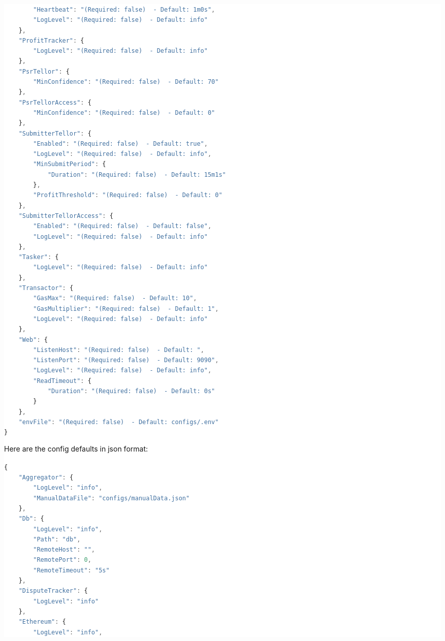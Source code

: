 ```javascript
        "Heartbeat": "(Required: false)  - Default: 1m0s",
        "LogLevel": "(Required: false)  - Default: info"
    },
    "ProfitTracker": {
        "LogLevel": "(Required: false)  - Default: info"
    },
    "PsrTellor": {
        "MinConfidence": "(Required: false)  - Default: 70"
    },
    "PsrTellorAccess": {
        "MinConfidence": "(Required: false)  - Default: 0"
    },
    "SubmitterTellor": {
        "Enabled": "(Required: false)  - Default: true",
        "LogLevel": "(Required: false)  - Default: info",
        "MinSubmitPeriod": {
            "Duration": "(Required: false)  - Default: 15m1s"
        },
        "ProfitThreshold": "(Required: false)  - Default: 0"
    },
    "SubmitterTellorAccess": {
        "Enabled": "(Required: false)  - Default: false",
        "LogLevel": "(Required: false)  - Default: info"
    },
    "Tasker": {
        "LogLevel": "(Required: false)  - Default: info"
    },
    "Transactor": {
        "GasMax": "(Required: false)  - Default: 10",
        "GasMultiplier": "(Required: false)  - Default: 1",
        "LogLevel": "(Required: false)  - Default: info"
    },
    "Web": {
        "ListenHost": "(Required: false)  - Default: ",
        "ListenPort": "(Required: false)  - Default: 9090",
        "LogLevel": "(Required: false)  - Default: info",
        "ReadTimeout": {
            "Duration": "(Required: false)  - Default: 0s"
        }
    },
    "envFile": "(Required: false)  - Default: configs/.env"
}
```

Here are the config defaults in json format:

```javascript
{
    "Aggregator": {
        "LogLevel": "info",
        "ManualDataFile": "configs/manualData.json"
    },
    "Db": {
        "LogLevel": "info",
        "Path": "db",
        "RemoteHost": "",
        "RemotePort": 0,
        "RemoteTimeout": "5s"
    },
    "DisputeTracker": {
        "LogLevel": "info"
    },
    "Ethereum": {
        "LogLevel": "info",
```